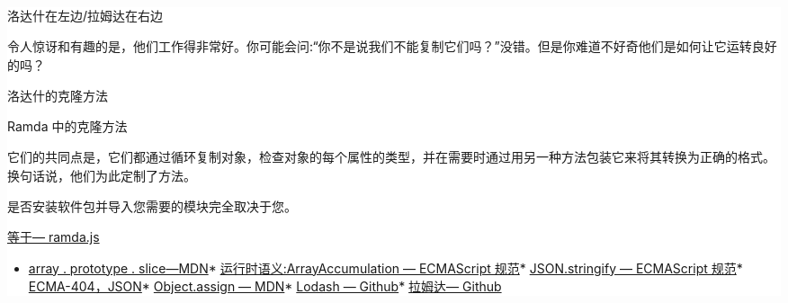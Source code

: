 
洛达什在左边/拉姆达在右边

令人惊讶和有趣的是，他们工作得非常好。你可能会问:“你不是说我们不能复制它们吗？”没错。但是你难道不好奇他们是如何让它运转良好的吗？

洛达什的克隆方法

Ramda 中的克隆方法

它们的共同点是，它们都通过循环复制对象，检查对象的每个属性的类型，并在需要时通过用另一种方法包装它来将其转换为正确的格式。换句话说，他们为此定制了方法。

是否安装软件包并导入您需要的模块完全取决于您。

[等于— ramda.js](https://medium.com/u/dcf6de04e0fd#equals)

*   [array . prototype . slice—MDN](https://developer.mozilla.org/en-US/docs/Web/JavaScript/Reference/Global_Objects/Array/slice)*   [运行时语义:ArrayAccumulation — ECMAScript 规范](https://tc39.es/ecma262/#sec-runtime-semantics-arrayaccumulation)*   [JSON.stringify — ECMAScript 规范](http://ecma-international.org/ecma-262/10.0/index.html#sec-json.stringify)*   [ECMA-404，JSON](https://www.ecma-international.org/publications/files/ECMA-ST/ECMA-404.pdf)*   [Object.assign — MDN](https://developer.mozilla.org/en-US/docs/Web/JavaScript/Reference/Global_Objects/Object/assign)*   [Lodash — Github](https://github.com/lodash/lodash)*   [拉姆达— Github](https://github.com/ramda/ramda)